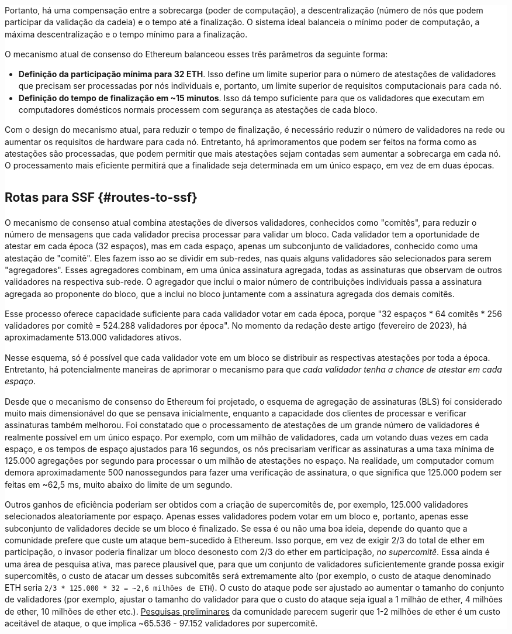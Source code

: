 Portanto, há uma compensação entre a sobrecarga (poder de computação), a descentralização (número de nós que podem participar da validação da cadeia) e o tempo até a finalização. O sistema ideal balanceia o mínimo poder de computação, a máxima descentralização e o tempo mínimo para a finalização.

O mecanismo atual de consenso do Ethereum balanceou esses três parâmetros da seguinte forma:

- **Definição da participação mínima para 32 ETH**. Isso define um limite superior para o número de atestações de validadores que precisam ser processadas por nós individuais e, portanto, um limite superior de requisitos computacionais para cada nó.
- **Definição do tempo de finalização em ~15 minutos**. Isso dá tempo suficiente para que os validadores que executam em computadores domésticos normais processem com segurança as atestações de cada bloco.

Com o design do mecanismo atual, para reduzir o tempo de finalização, é necessário reduzir o número de validadores na rede ou aumentar os requisitos de hardware para cada nó. Entretanto, há aprimoramentos que podem ser feitos na forma como as atestações são processadas, que podem permitir que mais atestações sejam contadas sem aumentar a sobrecarga em cada nó. O processamento mais eficiente permitirá que a finalidade seja determinada em um único espaço, em vez de em duas épocas.

## Rotas para SSF {#routes-to-ssf}

<ExpandableCard title= "Por que não podemos ter SSF hoje?" eventCategory="/roadmap/single-slot-finality" eventName="clicked Why can't we hear SSF today?">

O mecanismo de consenso atual combina atestações de diversos validadores, conhecidos como "comitês", para reduzir o número de mensagens que cada validador precisa processar para validar um bloco. Cada validador tem a oportunidade de atestar em cada época (32 espaços), mas em cada espaço, apenas um subconjunto de validadores, conhecido como uma atestação de "comitê". Eles fazem isso ao se dividir em sub-redes, nas quais alguns validadores são selecionados para serem "agregadores". Esses agregadores combinam, em uma única assinatura agregada, todas as assinaturas que observam de outros validadores na respectiva sub-rede. O agregador que inclui o maior número de contribuições individuais passa a assinatura agregada ao proponente do bloco, que a inclui no bloco juntamente com a assinatura agregada dos demais comitês.

Esse processo oferece capacidade suficiente para cada validador votar em cada época, porque "32 espaços * 64 comitês * 256 validadores por comitê = 524.288 validadores por época". No momento da redação deste artigo (fevereiro de 2023), há aproximadamente 513.000 validadores ativos.

Nesse esquema, só é possível que cada validador vote em um bloco se distribuir as respectivas atestações por toda a época. Entretanto, há potencialmente maneiras de aprimorar o mecanismo para que _cada validador tenha a chance de atestar em cada espaço_.
</ExpandableCard>

Desde que o mecanismo de consenso do Ethereum foi projetado, o esquema de agregação de assinaturas (BLS) foi considerado muito mais dimensionável do que se pensava inicialmente, enquanto a capacidade dos clientes de processar e verificar assinaturas também melhorou. Foi constatado que o processamento de atestações de um grande número de validadores é realmente possível em um único espaço. Por exemplo, com um milhão de validadores, cada um votando duas vezes em cada espaço, e os tempos de espaço ajustados para 16 segundos, os nós precisariam verificar as assinaturas a uma taxa mínima de 125.000 agregações por segundo para processar o um milhão de atestações no espaço. Na realidade, um computador comum demora aproximadamente 500 nanossegundos para fazer uma verificação de assinatura, o que significa que 125.000 podem ser feitas em ~62,5 ms, muito abaixo do limite de um segundo.

Outros ganhos de eficiência poderiam ser obtidos com a criação de supercomitês de, por exemplo, 125.000 validadores selecionados aleatoriamente por espaço. Apenas esses validadores podem votar em um bloco e, portanto, apenas esse subconjunto de validadores decide se um bloco é finalizado. Se essa é ou não uma boa ideia, depende do quanto que a comunidade prefere que custe um ataque bem-sucedido à Ethereum. Isso porque, em vez de exigir 2/3 do total de ether em participação, o invasor poderia finalizar um bloco desonesto com 2/3 do ether em participação, _no supercomitê_. Essa ainda é uma área de pesquisa ativa, mas parece plausível que, para que um conjunto de validadores suficientemente grande possa exigir supercomitês, o custo de atacar um desses subcomitês será extremamente alto (por exemplo, o custo de ataque denominado ETH seria `2/3 * 125.000 * 32 = ~2,6 milhões de ETH`). O custo do ataque pode ser ajustado ao aumentar o tamanho do conjunto de validadores (por exemplo, ajustar o tamanho do validador para que o custo do ataque seja igual a 1 milhão de ether, 4 milhões de ether, 10 milhões de ether etc.). [Pesquisas preliminares](https://youtu.be/ojBgyFl6-v4?t=755) da comunidade parecem sugerir que 1-2 milhões de ether é um custo aceitável de ataque, o que implica ~65.536 - 97.152 validadores por supercomitê.